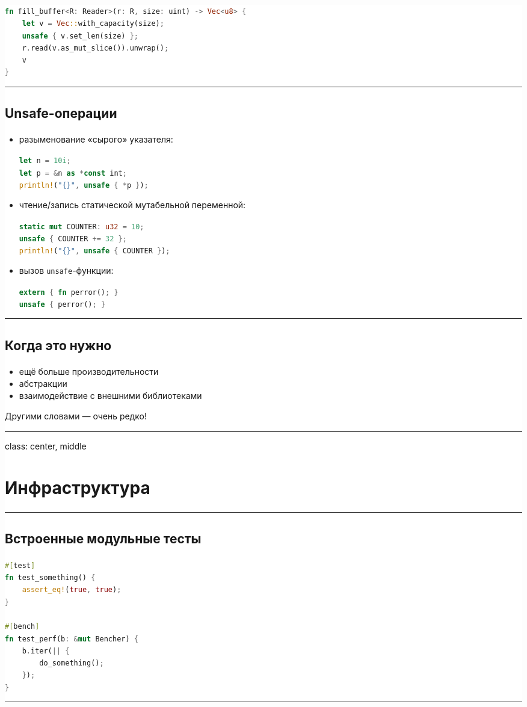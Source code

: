 ```rust
fn fill_buffer<R: Reader>(r: R, size: uint) -> Vec<u8> {
    let v = Vec::with_capacity(size);
    unsafe { v.set_len(size) };
    r.read(v.as_mut_slice()).unwrap();
    v
}
```

---

## Unsafe-операции

* разыменование «сырого» указателя:
  ```rust
  let n = 10i;
  let p = &n as *const int;
  println!("{}", unsafe { *p });
  ```
* чтение/запись статической мутабельной переменной:
  ```rust
  static mut COUNTER: u32 = 10;
  unsafe { COUNTER += 32 };
  println!("{}", unsafe { COUNTER });
  ```
* вызов `unsafe`-функции:
  ```rust
  extern { fn perror(); }
  unsafe { perror(); }
  ```
---

## Когда это нужно

* ещё больше производительности
* абстракции
* взаимодействие с внешними библиотеками

Другими словами — очень редко!

---

class: center, middle

# Инфраструктура

---

## Встроенные модульные тесты

```rust
#[test]
fn test_something() {
    assert_eq!(true, true);
}

#[bench]
fn test_perf(b: &mut Bencher) {
    b.iter(|| {
        do_something();
    });
}
```

---